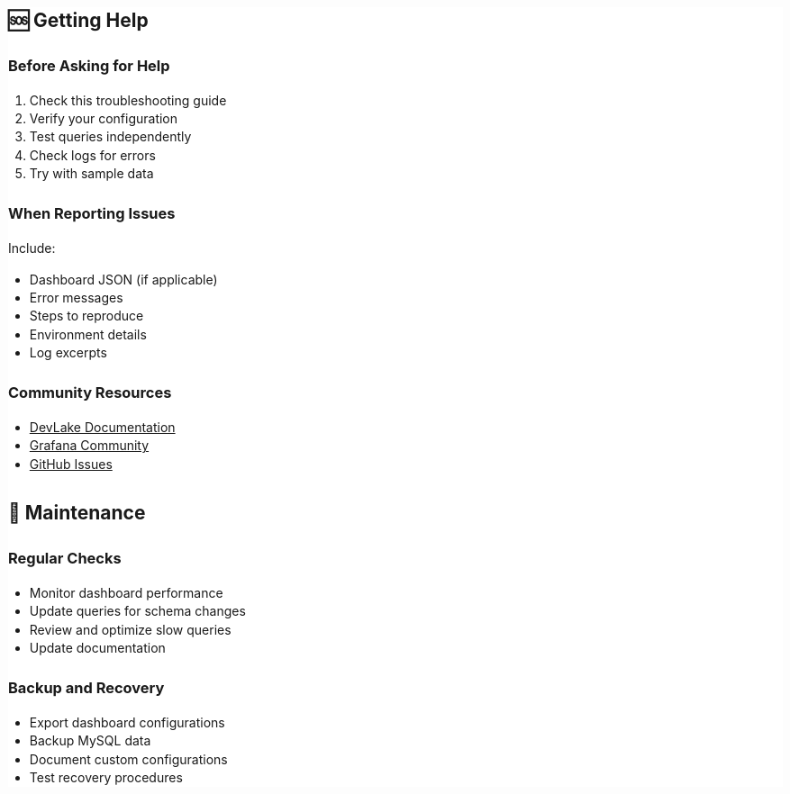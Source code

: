 ## 🆘 Getting Help

### Before Asking for Help
1. Check this troubleshooting guide
2. Verify your configuration
3. Test queries independently
4. Check logs for errors
5. Try with sample data

### When Reporting Issues
Include:
- Dashboard JSON (if applicable)
- Error messages
- Steps to reproduce
- Environment details
- Log excerpts

### Community Resources
- [DevLake Documentation](https://devlake.apache.org/docs/)
- [Grafana Community](https://community.grafana.com/)
- [GitHub Issues](https://github.com/apache/incubator-devlake/issues)

## 🔄 Maintenance

### Regular Checks
- Monitor dashboard performance
- Update queries for schema changes
- Review and optimize slow queries
- Update documentation

### Backup and Recovery
- Export dashboard configurations
- Backup MySQL data
- Document custom configurations
- Test recovery procedures
